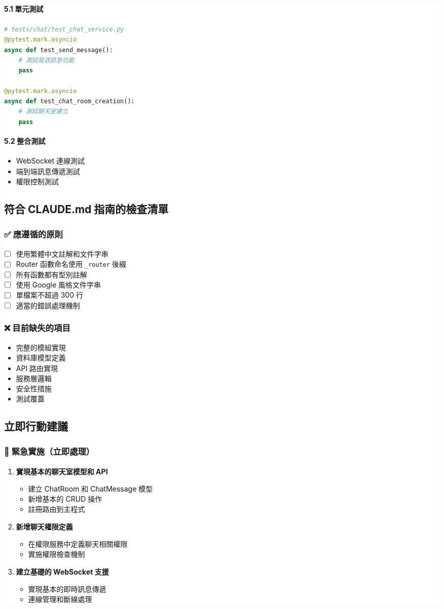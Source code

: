 #### 5.1 單元測試
```python
# tests/chat/test_chat_service.py
@pytest.mark.asyncio
async def test_send_message():
    # 測試發送訊息功能
    pass

@pytest.mark.asyncio 
async def test_chat_room_creation():
    # 測試聊天室建立
    pass
```

#### 5.2 整合測試
- WebSocket 連線測試
- 端到端訊息傳遞測試
- 權限控制測試

## 符合 CLAUDE.md 指南的檢查清單

### ✅ 應遵循的原則
- [ ] 使用繁體中文註解和文件字串
- [ ] Router 函數命名使用 `_router` 後綴
- [ ] 所有函數都有型別註解
- [ ] 使用 Google 風格文件字串
- [ ] 單檔案不超過 300 行
- [ ] 適當的錯誤處理機制

### ❌ 目前缺失的項目
- 完整的模組實現
- 資料庫模型定義
- API 路由實現
- 服務層邏輯
- 安全性措施
- 測試覆蓋

## 立即行動建議

### 🚨 **緊急實施（立即處理）**
1. **實現基本的聊天室模型和 API**
   - 建立 ChatRoom 和 ChatMessage 模型
   - 新增基本的 CRUD 操作
   - 註冊路由到主程式

2. **新增聊天權限定義**
   - 在權限服務中定義聊天相關權限
   - 實施權限檢查機制

3. **建立基礎的 WebSocket 支援**
   - 實現基本的即時訊息傳遞
   - 連線管理和斷線處理
